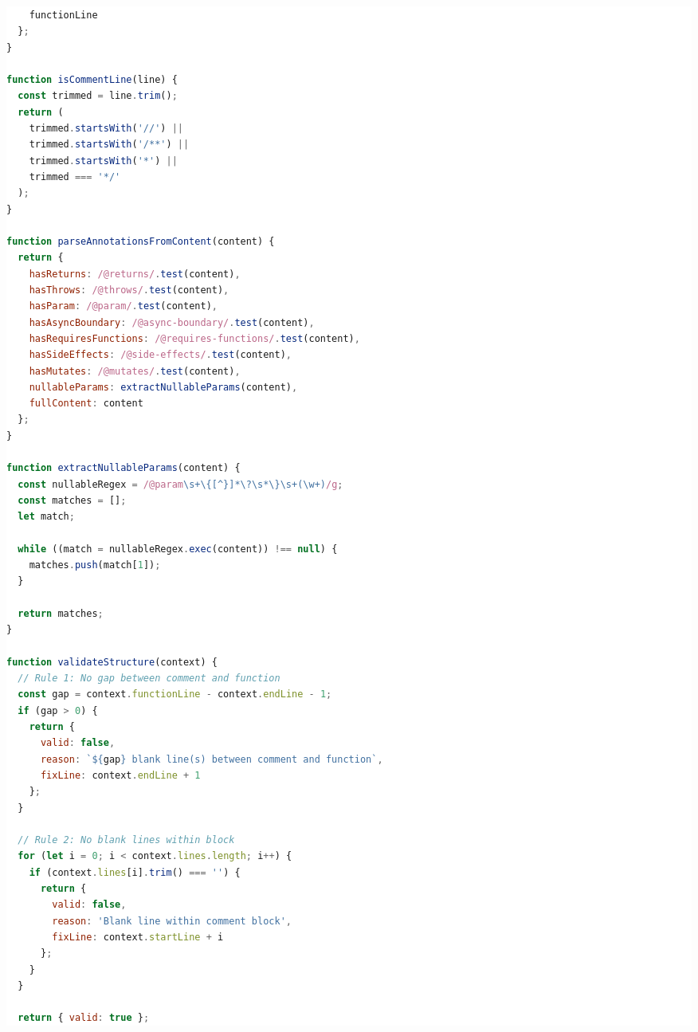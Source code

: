 ```javascript
    functionLine
  };
}

function isCommentLine(line) {
  const trimmed = line.trim();
  return (
    trimmed.startsWith('//') ||
    trimmed.startsWith('/**') ||
    trimmed.startsWith('*') ||
    trimmed === '*/'
  );
}

function parseAnnotationsFromContent(content) {
  return {
    hasReturns: /@returns/.test(content),
    hasThrows: /@throws/.test(content),
    hasParam: /@param/.test(content),
    hasAsyncBoundary: /@async-boundary/.test(content),
    hasRequiresFunctions: /@requires-functions/.test(content),
    hasSideEffects: /@side-effects/.test(content),
    hasMutates: /@mutates/.test(content),
    nullableParams: extractNullableParams(content),
    fullContent: content
  };
}

function extractNullableParams(content) {
  const nullableRegex = /@param\s+\{[^}]*\?\s*\}\s+(\w+)/g;
  const matches = [];
  let match;
  
  while ((match = nullableRegex.exec(content)) !== null) {
    matches.push(match[1]);
  }
  
  return matches;
}

function validateStructure(context) {
  // Rule 1: No gap between comment and function
  const gap = context.functionLine - context.endLine - 1;
  if (gap > 0) {
    return {
      valid: false,
      reason: `${gap} blank line(s) between comment and function`,
      fixLine: context.endLine + 1
    };
  }
  
  // Rule 2: No blank lines within block
  for (let i = 0; i < context.lines.length; i++) {
    if (context.lines[i].trim() === '') {
      return {
        valid: false,
        reason: 'Blank line within comment block',
        fixLine: context.startLine + i
      };
    }
  }
  
  return { valid: true };
```